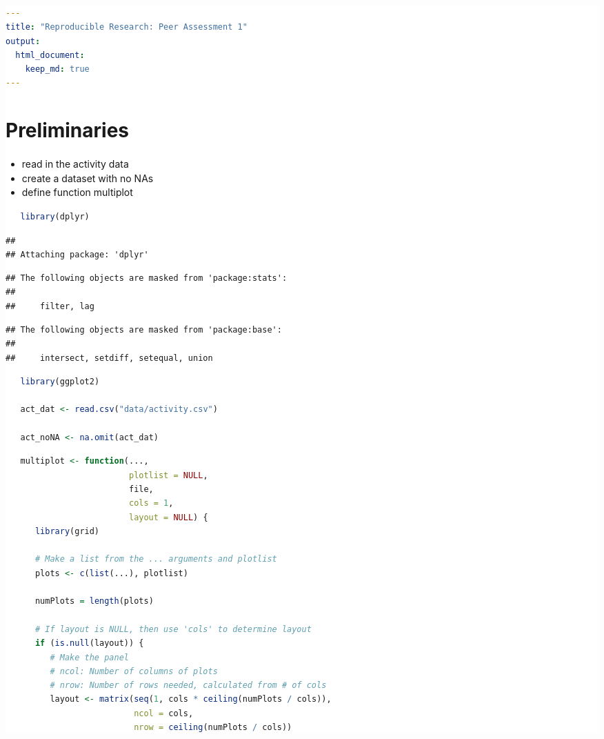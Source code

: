 ```yaml
---
title: "Reproducible Research: Peer Assessment 1"
output: 
  html_document:
    keep_md: true
---
```



#  Preliminaries

-  read in the activity data
-  create a dataset with no NAs
-  define function multiplot


```r
   library(dplyr)
```

```
## 
## Attaching package: 'dplyr'
```

```
## The following objects are masked from 'package:stats':
## 
##     filter, lag
```

```
## The following objects are masked from 'package:base':
## 
##     intersect, setdiff, setequal, union
```

```r
   library(ggplot2)

   act_dat <- read.csv("data/activity.csv") 
   
   act_noNA <- na.omit(act_dat)
```




```r
   multiplot <- function(...,
                         plotlist = NULL,
                         file,
                         cols = 1,
                         layout = NULL) {
      library(grid)
      
      # Make a list from the ... arguments and plotlist
      plots <- c(list(...), plotlist)
      
      numPlots = length(plots)
      
      # If layout is NULL, then use 'cols' to determine layout
      if (is.null(layout)) {
         # Make the panel
         # ncol: Number of columns of plots
         # nrow: Number of rows needed, calculated from # of cols
         layout <- matrix(seq(1, cols * ceiling(numPlots / cols)),
                          ncol = cols,
                          nrow = ceiling(numPlots / cols))
```